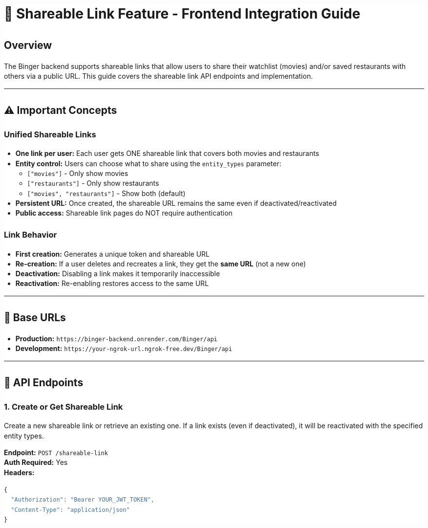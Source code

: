 # 🔗 Shareable Link Feature - Frontend Integration Guide

## Overview

The Binger backend supports shareable links that allow users to share their watchlist (movies) and/or saved restaurants with others via a public URL. This guide covers the shareable link API endpoints and implementation.

---

## ⚠️ Important Concepts

### Unified Shareable Links
- **One link per user:** Each user gets ONE shareable link that covers both movies and restaurants
- **Entity control:** Users can choose what to share using the `entity_types` parameter:
  - `["movies"]` - Only show movies
  - `["restaurants"]` - Only show restaurants  
  - `["movies", "restaurants"]` - Show both (default)
- **Persistent URL:** Once created, the shareable URL remains the same even if deactivated/reactivated
- **Public access:** Shareable link pages do NOT require authentication

### Link Behavior
- **First creation:** Generates a unique token and shareable URL
- **Re-creation:** If a user deletes and recreates a link, they get the **same URL** (not a new one)
- **Deactivation:** Disabling a link makes it temporarily inaccessible
- **Reactivation:** Re-enabling restores access to the same URL

---

## 🔑 Base URLs

- **Production:** `https://binger-backend.onrender.com/Binger/api`
- **Development:** `https://your-ngrok-url.ngrok-free.dev/Binger/api`

---

## 📍 API Endpoints

### 1. Create or Get Shareable Link

Create a new shareable link or retrieve an existing one. If a link exists (even if deactivated), it will be reactivated with the specified entity types.

**Endpoint:** `POST /shareable-link`  
**Auth Required:** Yes  
**Headers:**
```javascript
{
  "Authorization": "Bearer YOUR_JWT_TOKEN",
  "Content-Type": "application/json"
}
```

